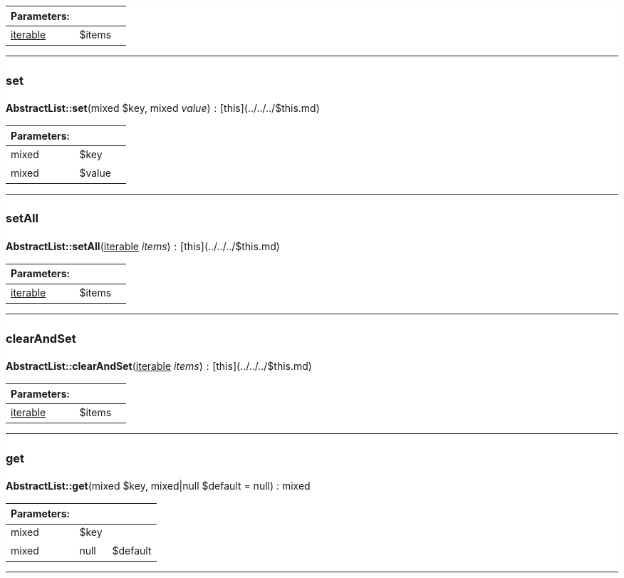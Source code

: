 
|Parameters: | | |
| --- | --- | --- |
|[iterable](../../../iterable.md) |$items |  |

---


### set



**AbstractList::set**(mixed $key, mixed $value) : [$this](../../../$this.md)


|Parameters: | | |
| --- | --- | --- |
|mixed |$key |  |
|mixed |$value |  |

---


### setAll



**AbstractList::setAll**([iterable](../../../iterable.md) $items) : [$this](../../../$this.md)


|Parameters: | | |
| --- | --- | --- |
|[iterable](../../../iterable.md) |$items |  |

---


### clearAndSet



**AbstractList::clearAndSet**([iterable](../../../iterable.md) $items) : [$this](../../../$this.md)


|Parameters: | | |
| --- | --- | --- |
|[iterable](../../../iterable.md) |$items |  |

---


### get



**AbstractList::get**(mixed $key, mixed|null $default = null) : mixed


|Parameters: | | |
| --- | --- | --- |
|mixed |$key |  |
|mixed|null |$default |  |

---
